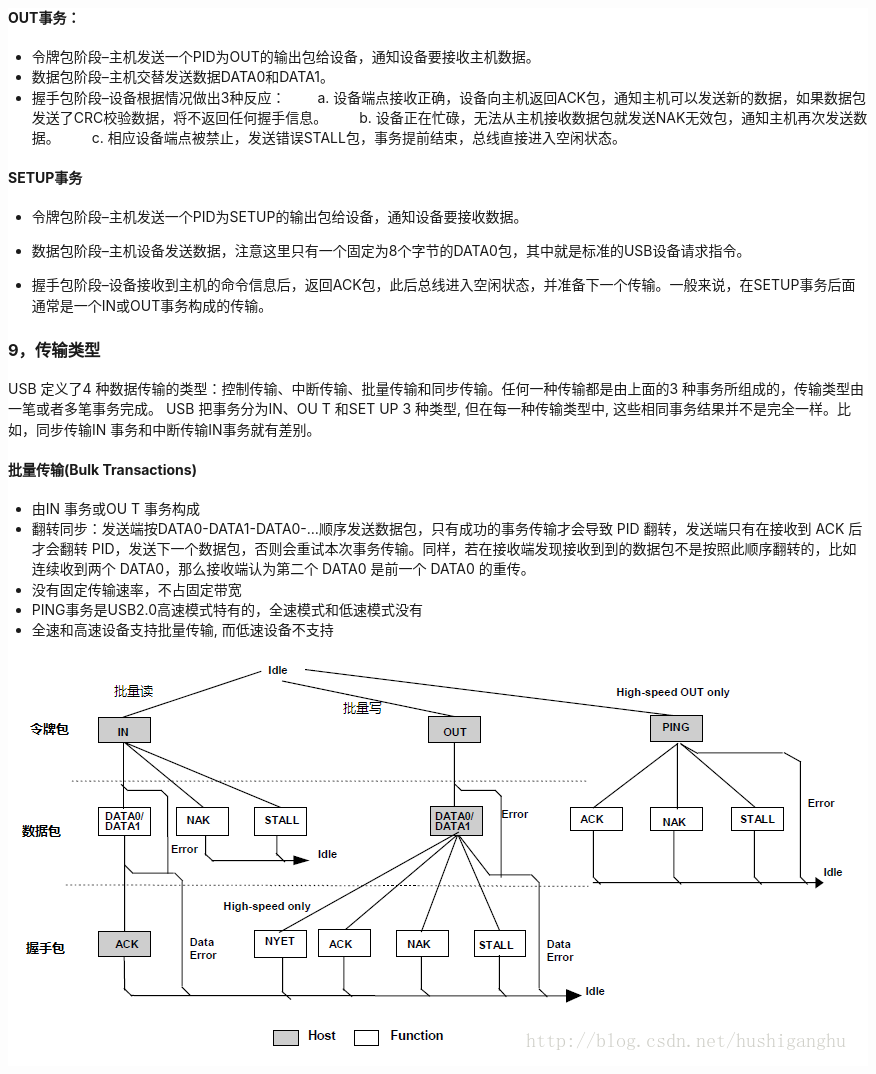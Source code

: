 #### OUT事务：

- 令牌包阶段–主机发送一个PID为OUT的输出包给设备，通知设备要接收主机数据。
- 数据包阶段–主机交替发送数据DATA0和DATA1。
- 握手包阶段–设备根据情况做出3种反应：
  　　a. 设备端点接收正确，设备向主机返回ACK包，通知主机可以发送新的数据，如果数据包发送了CRC校验数据，将不返回任何握手信息。
    　　b. 设备正在忙碌，无法从主机接收数据包就发送NAK无效包，通知主机再次发送数据。
    　　c. 相应设备端点被禁止，发送错误STALL包，事务提前结束，总线直接进入空闲状态。

#### SETUP事务

- 令牌包阶段–主机发送一个PID为SETUP的输出包给设备，通知设备要接收数据。

- 数据包阶段–主机设备发送数据，注意这里只有一个固定为8个字节的DATA0包，其中就是标准的USB设备请求指令。
- 握手包阶段–设备接收到主机的命令信息后，返回ACK包，此后总线进入空闲状态，并准备下一个传输。一般来说，在SETUP事务后面通常是一个IN或OUT事务构成的传输。
  



### 9，传输类型

USB 定义了4 种数据传输的类型：控制传输、中断传输、批量传输和同步传输。任何一种传输都是由上面的3 种事务所组成的，传输类型由一笔或者多笔事务完成。
USB 把事务分为IN、OU T 和SET UP 3 种类型, 但在每一种传输类型中, 这些相同事务结果并不是完全一样。比如，同步传输IN 事务和中断传输IN事务就有差别。

#### 批量传输(Bulk Transactions)

- 由IN 事务或OU T 事务构成
- 翻转同步：发送端按DATA0-DATA1-DATA0-…顺序发送数据包，只有成功的事务传输才会导致 PID 翻转，发送端只有在接收到 ACK 后才会翻转 PID，发送下一个数据包，否则会重试本次事务传输。同样，若在接收端发现接收到到的数据包不是按照此顺序翻转的，比如连续收到两个 DATA0，那么接收端认为第二个 DATA0 是前一个 DATA0 的重传。
- 没有固定传输速率，不占固定带宽
- PING事务是USB2.0高速模式特有的，全速模式和低速模式没有
- 全速和高速设备支持批量传输, 而低速设备不支持 

![](resource/usb/4.png)
